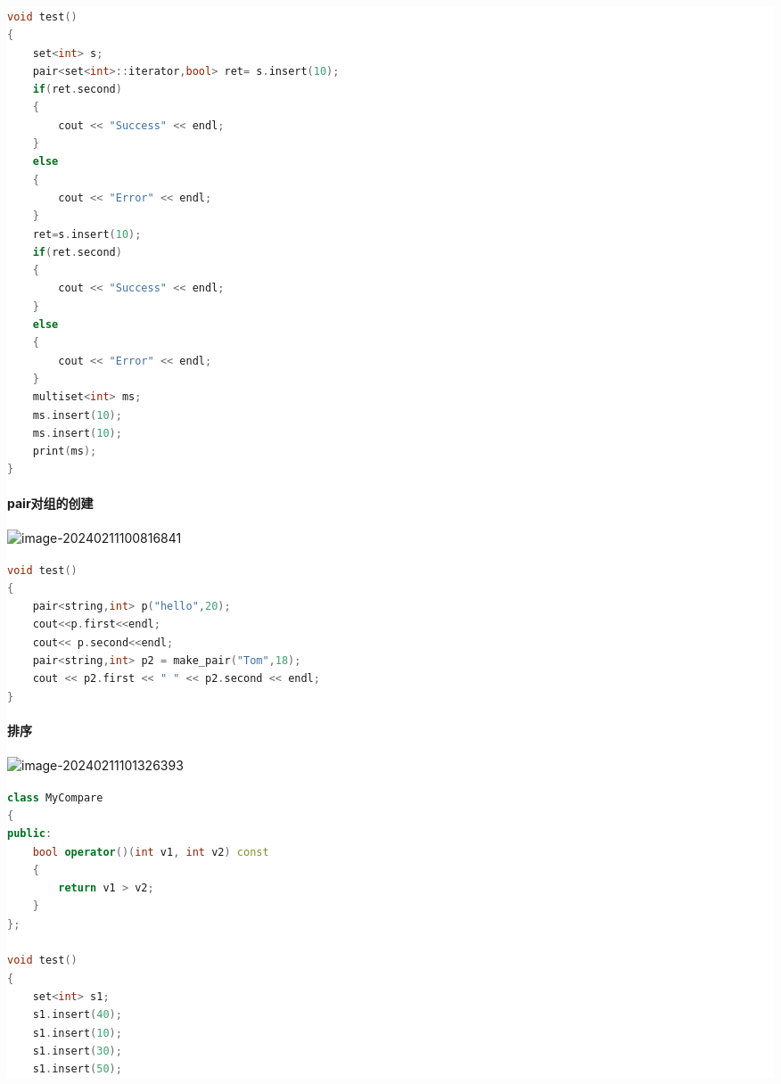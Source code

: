 ```c++
void test()
{
    set<int> s;
    pair<set<int>::iterator,bool> ret= s.insert(10);
    if(ret.second)
    {
        cout << "Success" << endl;
    }
    else
    {
        cout << "Error" << endl;
    }
    ret=s.insert(10);
    if(ret.second)
    {
        cout << "Success" << endl;
    }
    else
    {
        cout << "Error" << endl;
    }
    multiset<int> ms;
    ms.insert(10);
    ms.insert(10);
    print(ms);
}
```

#### pair对组的创建

![image-20240211100816841](/home/future/.config/Typora/typora-user-images/image-20240211100816841.png)

```c++
void test()
{
    pair<string,int> p("hello",20);
    cout<<p.first<<endl;
    cout<< p.second<<endl;
    pair<string,int> p2 = make_pair("Tom",18);
    cout << p2.first << " " << p2.second << endl;
}
```

#### 排序

![image-20240211101326393](/home/future/.config/Typora/typora-user-images/image-20240211101326393.png)

```c++
class MyCompare
{
public:
    bool operator()(int v1, int v2) const
    {
        return v1 > v2;
    }
};

void test()
{
    set<int> s1;
    s1.insert(40);
    s1.insert(10);
    s1.insert(30);
    s1.insert(50);
```